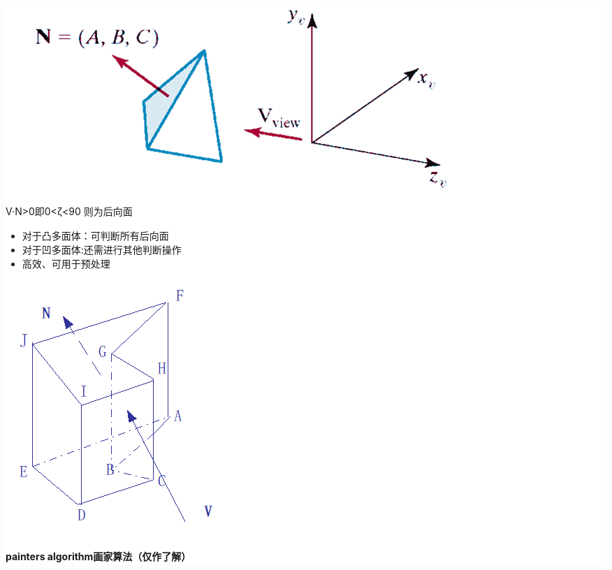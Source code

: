 ![V·N>0即0<ζ<90  则为后向面](Viewing/Untitled%2068.png)

V·N>0即0<ζ<90  则为后向面

- 对于凸多面体：可判断所有后向面
- 对于凹多面体:还需进行其他判断操作
- 高效、可用于预处理

![Untitled](Viewing/Untitled%2069.png)

#### painters algorithm画家算法（仅作了解）
